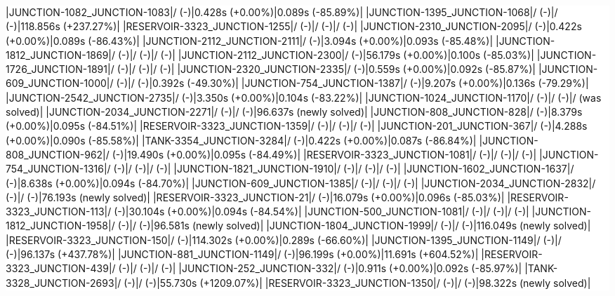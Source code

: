 |JUNCTION-1082_JUNCTION-1083|/ (-)|0.428s (+0.00%)|0.089s (-85.89%)|
|JUNCTION-1395_JUNCTION-1068|/ (-)|/ (-)|118.856s (+237.27%)|
|RESERVOIR-3323_JUNCTION-1255|/ (-)|/ (-)|/ (-)|
|JUNCTION-2310_JUNCTION-2095|/ (-)|0.422s (+0.00%)|0.089s (-86.43%)|
|JUNCTION-2112_JUNCTION-2111|/ (-)|3.094s (+0.00%)|0.093s (-85.48%)|
|JUNCTION-1812_JUNCTION-1869|/ (-)|/ (-)|/ (-)|
|JUNCTION-2112_JUNCTION-2300|/ (-)|56.179s (+0.00%)|0.100s (-85.03%)|
|JUNCTION-1726_JUNCTION-1891|/ (-)|/ (-)|/ (-)|
|JUNCTION-2320_JUNCTION-2335|/ (-)|0.559s (+0.00%)|0.092s (-85.87%)|
|JUNCTION-609_JUNCTION-1000|/ (-)|/ (-)|0.392s (-49.30%)|
|JUNCTION-754_JUNCTION-1387|/ (-)|9.207s (+0.00%)|0.136s (-79.29%)|
|JUNCTION-2542_JUNCTION-2735|/ (-)|3.350s (+0.00%)|0.104s (-83.22%)|
|JUNCTION-1024_JUNCTION-1170|/ (-)|/ (-)|/ (was solved)|
|JUNCTION-2034_JUNCTION-2271|/ (-)|/ (-)|96.637s (newly solved)|
|JUNCTION-808_JUNCTION-828|/ (-)|8.379s (+0.00%)|0.095s (-84.51%)|
|RESERVOIR-3323_JUNCTION-1359|/ (-)|/ (-)|/ (-)|
|JUNCTION-201_JUNCTION-367|/ (-)|4.288s (+0.00%)|0.090s (-85.58%)|
|TANK-3354_JUNCTION-3284|/ (-)|0.422s (+0.00%)|0.087s (-86.84%)|
|JUNCTION-808_JUNCTION-962|/ (-)|19.490s (+0.00%)|0.095s (-84.49%)|
|RESERVOIR-3323_JUNCTION-1081|/ (-)|/ (-)|/ (-)|
|JUNCTION-754_JUNCTION-1316|/ (-)|/ (-)|/ (-)|
|JUNCTION-1821_JUNCTION-1910|/ (-)|/ (-)|/ (-)|
|JUNCTION-1602_JUNCTION-1637|/ (-)|8.638s (+0.00%)|0.094s (-84.70%)|
|JUNCTION-609_JUNCTION-1385|/ (-)|/ (-)|/ (-)|
|JUNCTION-2034_JUNCTION-2832|/ (-)|/ (-)|76.193s (newly solved)|
|RESERVOIR-3323_JUNCTION-21|/ (-)|16.079s (+0.00%)|0.096s (-85.03%)|
|RESERVOIR-3323_JUNCTION-113|/ (-)|30.104s (+0.00%)|0.094s (-84.54%)|
|JUNCTION-500_JUNCTION-1081|/ (-)|/ (-)|/ (-)|
|JUNCTION-1812_JUNCTION-1958|/ (-)|/ (-)|96.581s (newly solved)|
|JUNCTION-1804_JUNCTION-1999|/ (-)|/ (-)|116.049s (newly solved)|
|RESERVOIR-3323_JUNCTION-150|/ (-)|114.302s (+0.00%)|0.289s (-66.60%)|
|JUNCTION-1395_JUNCTION-1149|/ (-)|/ (-)|96.137s (+437.78%)|
|JUNCTION-881_JUNCTION-1149|/ (-)|96.199s (+0.00%)|11.691s (+604.52%)|
|RESERVOIR-3323_JUNCTION-439|/ (-)|/ (-)|/ (-)|
|JUNCTION-252_JUNCTION-332|/ (-)|0.911s (+0.00%)|0.092s (-85.97%)|
|TANK-3328_JUNCTION-2693|/ (-)|/ (-)|55.730s (+1209.07%)|
|RESERVOIR-3323_JUNCTION-1350|/ (-)|/ (-)|98.322s (newly solved)|